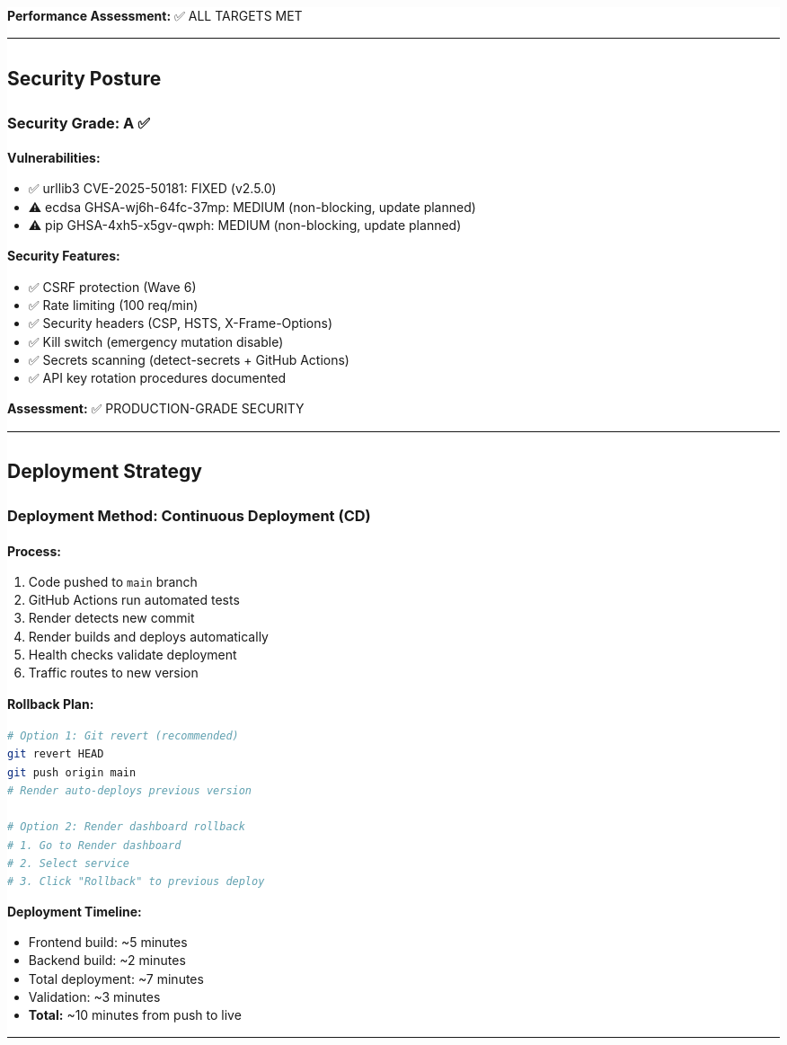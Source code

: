 **Performance Assessment:** ✅ ALL TARGETS MET

---

## Security Posture

### Security Grade: A ✅

**Vulnerabilities:**
- ✅ urllib3 CVE-2025-50181: FIXED (v2.5.0)
- ⚠️ ecdsa GHSA-wj6h-64fc-37mp: MEDIUM (non-blocking, update planned)
- ⚠️ pip GHSA-4xh5-x5gv-qwph: MEDIUM (non-blocking, update planned)

**Security Features:**
- ✅ CSRF protection (Wave 6)
- ✅ Rate limiting (100 req/min)
- ✅ Security headers (CSP, HSTS, X-Frame-Options)
- ✅ Kill switch (emergency mutation disable)
- ✅ Secrets scanning (detect-secrets + GitHub Actions)
- ✅ API key rotation procedures documented

**Assessment:** ✅ PRODUCTION-GRADE SECURITY

---

## Deployment Strategy

### Deployment Method: Continuous Deployment (CD)

**Process:**
1. Code pushed to `main` branch
2. GitHub Actions run automated tests
3. Render detects new commit
4. Render builds and deploys automatically
5. Health checks validate deployment
6. Traffic routes to new version

**Rollback Plan:**
```bash
# Option 1: Git revert (recommended)
git revert HEAD
git push origin main
# Render auto-deploys previous version

# Option 2: Render dashboard rollback
# 1. Go to Render dashboard
# 2. Select service
# 3. Click "Rollback" to previous deploy
```

**Deployment Timeline:**
- Frontend build: ~5 minutes
- Backend build: ~2 minutes
- Total deployment: ~7 minutes
- Validation: ~3 minutes
- **Total:** ~10 minutes from push to live

---